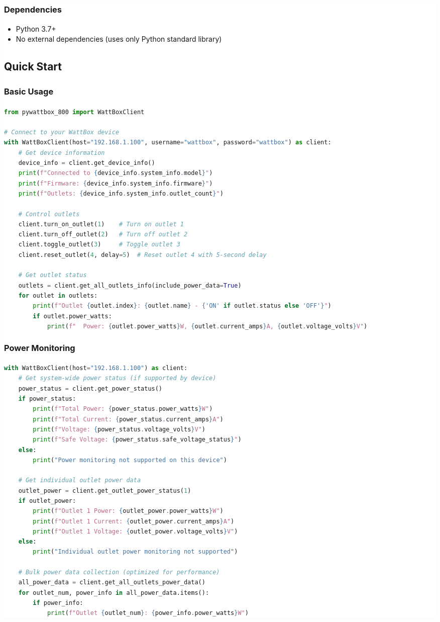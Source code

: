 ### Dependencies

- Python 3.7+
- No external dependencies (uses only Python standard library)

## Quick Start

### Basic Usage

```python
from pywattbox_800 import WattBoxClient

# Connect to your WattBox device
with WattBoxClient(host="192.168.1.100", username="wattbox", password="wattbox") as client:
    # Get device information
    device_info = client.get_device_info()
    print(f"Connected to {device_info.system_info.model}")
    print(f"Firmware: {device_info.system_info.firmware}")
    print(f"Outlets: {device_info.system_info.outlet_count}")
    
    # Control outlets
    client.turn_on_outlet(1)    # Turn on outlet 1
    client.turn_off_outlet(2)   # Turn off outlet 2
    client.toggle_outlet(3)     # Toggle outlet 3
    client.reset_outlet(4, delay=5)  # Reset outlet 4 with 5-second delay
    
    # Get outlet status
    outlets = client.get_all_outlets_info(include_power_data=True)
    for outlet in outlets:
        print(f"Outlet {outlet.index}: {outlet.name} - {'ON' if outlet.status else 'OFF'}")
        if outlet.power_watts:
            print(f"  Power: {outlet.power_watts}W, {outlet.current_amps}A, {outlet.voltage_volts}V")
```

### Power Monitoring

```python
with WattBoxClient(host="192.168.1.100") as client:
    # Get system-wide power status (if supported by device)
    power_status = client.get_power_status()
    if power_status:
        print(f"Total Power: {power_status.power_watts}W")
        print(f"Total Current: {power_status.current_amps}A")
        print(f"Voltage: {power_status.voltage_volts}V")
        print(f"Safe Voltage: {power_status.safe_voltage_status}")
    else:
        print("Power monitoring not supported on this device")
    
    # Get individual outlet power data
    outlet_power = client.get_outlet_power_status(1)
    if outlet_power:
        print(f"Outlet 1 Power: {outlet_power.power_watts}W")
        print(f"Outlet 1 Current: {outlet_power.current_amps}A")
        print(f"Outlet 1 Voltage: {outlet_power.voltage_volts}V")
    else:
        print("Individual outlet power monitoring not supported")
    
    # Bulk power data collection (optimized for performance)
    all_power_data = client.get_all_outlets_power_data()
    for outlet_num, power_info in all_power_data.items():
        if power_info:
            print(f"Outlet {outlet_num}: {power_info.power_watts}W")
```